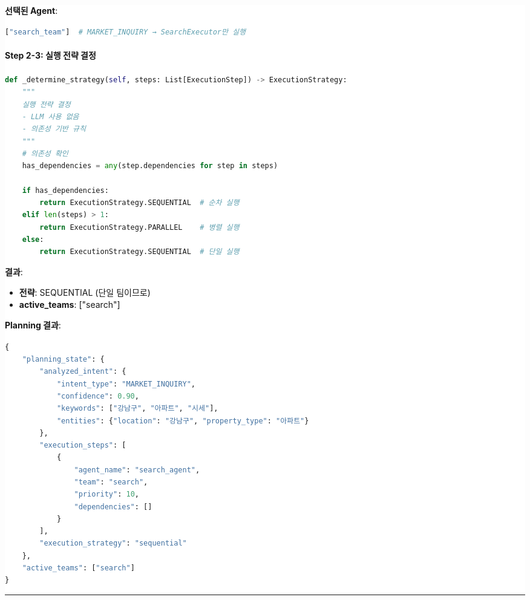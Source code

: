 **선택된 Agent**:
```python
["search_team"]  # MARKET_INQUIRY → SearchExecutor만 실행
```

#### Step 2-3: 실행 전략 결정

```python
def _determine_strategy(self, steps: List[ExecutionStep]) -> ExecutionStrategy:
    """
    실행 전략 결정
    - LLM 사용 없음
    - 의존성 기반 규칙
    """
    # 의존성 확인
    has_dependencies = any(step.dependencies for step in steps)

    if has_dependencies:
        return ExecutionStrategy.SEQUENTIAL  # 순차 실행
    elif len(steps) > 1:
        return ExecutionStrategy.PARALLEL    # 병렬 실행
    else:
        return ExecutionStrategy.SEQUENTIAL  # 단일 실행
```

**결과**:
- **전략**: SEQUENTIAL (단일 팀이므로)
- **active_teams**: ["search"]

**Planning 결과**:
```python
{
    "planning_state": {
        "analyzed_intent": {
            "intent_type": "MARKET_INQUIRY",
            "confidence": 0.90,
            "keywords": ["강남구", "아파트", "시세"],
            "entities": {"location": "강남구", "property_type": "아파트"}
        },
        "execution_steps": [
            {
                "agent_name": "search_agent",
                "team": "search",
                "priority": 10,
                "dependencies": []
            }
        ],
        "execution_strategy": "sequential"
    },
    "active_teams": ["search"]
}
```

---
